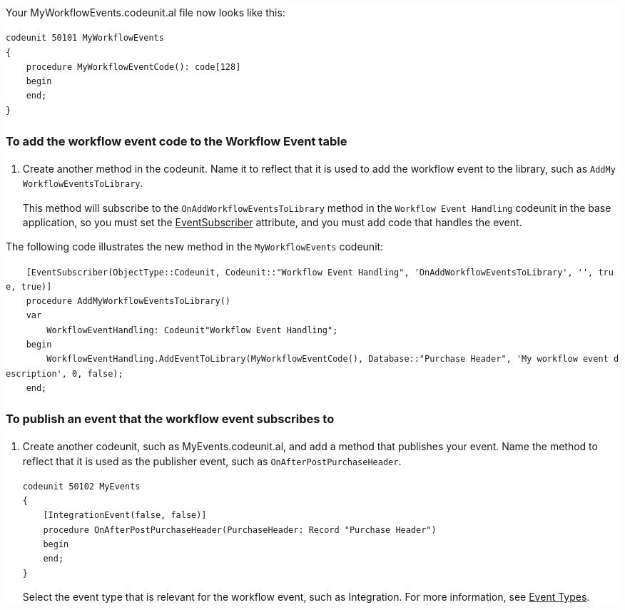 Your MyWorkflowEvents.codeunit.al file now looks like this:

```AL
codeunit 50101 MyWorkflowEvents
{
    procedure MyWorkflowEventCode(): code[128]
    begin
    end;
}
```

### To add the workflow event code to the Workflow Event table  

1. Create another method in the codeunit. Name it to reflect that it is used to add the workflow event to the library, such as `AddMyWorkflowEventsToLibrary`.  

    This method will subscribe to the `OnAddWorkflowEventsToLibrary` method in the `Workflow Event Handling` codeunit in the base application, so you must set the [EventSubscriber](/dynamics365/business-central/dev-itpro/developer/attributes/devenv-eventsubscriber-attribute) attribute, and you must add code that handles the event.

The following code illustrates the new method in the `MyWorkflowEvents` codeunit:

```AL
    [EventSubscriber(ObjectType::Codeunit, Codeunit::"Workflow Event Handling", 'OnAddWorkflowEventsToLibrary', '', true, true)]
    procedure AddMyWorkflowEventsToLibrary()
    var
        WorkflowEventHandling: Codeunit"Workflow Event Handling";
    begin
        WorkflowEventHandling.AddEventToLibrary(MyWorkflowEventCode(), Database::"Purchase Header", 'My workflow event description', 0, false);
    end;

```

### To publish an event that the workflow event subscribes to  

1. Create another codeunit, such as MyEvents.codeunit.al, and add a method that publishes your event. Name the method to reflect that it is used as the publisher event, such as `OnAfterPostPurchaseHeader`.  

    ```AL
    codeunit 50102 MyEvents
    {
        [IntegrationEvent(false, false)]
        procedure OnAfterPostPurchaseHeader(PurchaseHeader: Record "Purchase Header")
        begin
        end;
    }
    ```

    Select the event type that is relevant for the workflow event, such as Integration. For more information, see [Event Types](devenv-event-types.md).  
